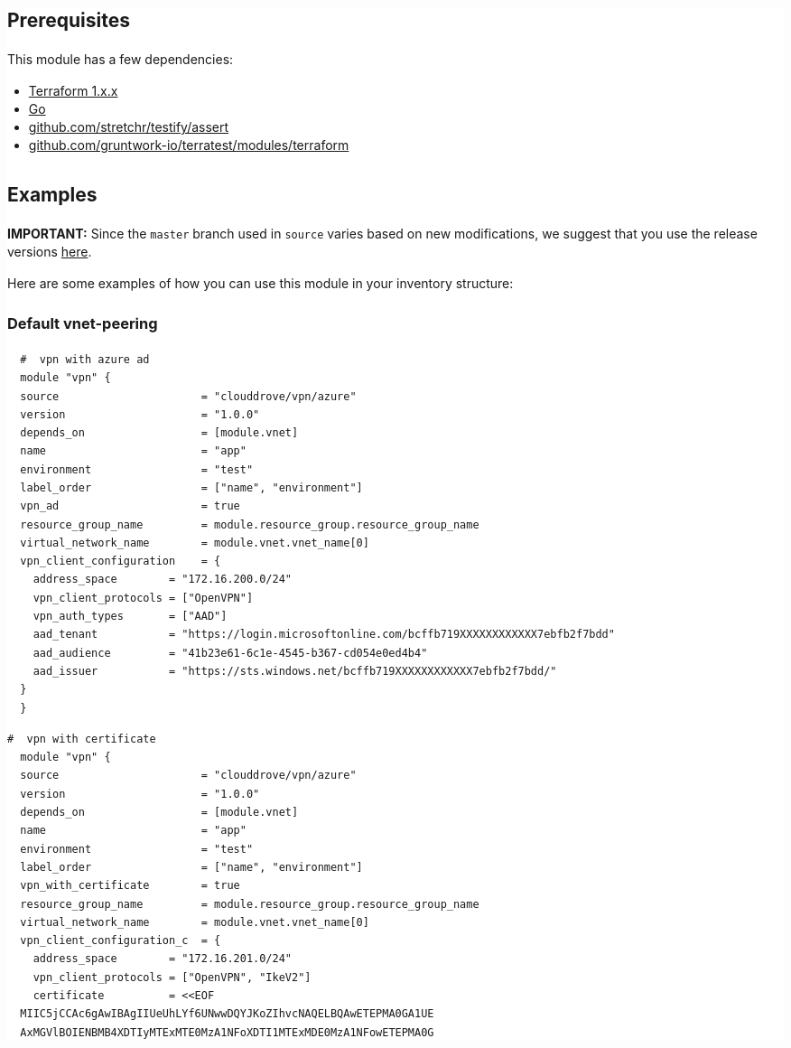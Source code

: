 


## Prerequisites

This module has a few dependencies:

- [Terraform 1.x.x](https://learn.hashicorp.com/terraform/getting-started/install.html)
- [Go](https://golang.org/doc/install)
- [github.com/stretchr/testify/assert](https://github.com/stretchr/testify)
- [github.com/gruntwork-io/terratest/modules/terraform](https://github.com/gruntwork-io/terratest)







## Examples


**IMPORTANT:** Since the `master` branch used in `source` varies based on new modifications, we suggest that you use the release versions [here](https://github.com/clouddrove/terraform-azure-vpn/releases).


Here are some examples of how you can use this module in your inventory structure:
### Default vnet-peering
```hcl
  #  vpn with azure ad
  module "vpn" {
  source                      = "clouddrove/vpn/azure"
  version                     = "1.0.0"
  depends_on                  = [module.vnet]
  name                        = "app"
  environment                 = "test"
  label_order                 = ["name", "environment"]
  vpn_ad                      = true
  resource_group_name         = module.resource_group.resource_group_name
  virtual_network_name        = module.vnet.vnet_name[0]
  vpn_client_configuration    = {
    address_space        = "172.16.200.0/24"
    vpn_client_protocols = ["OpenVPN"]
    vpn_auth_types       = ["AAD"]
    aad_tenant           = "https://login.microsoftonline.com/bcffb719XXXXXXXXXXXX7ebfb2f7bdd"
    aad_audience         = "41b23e61-6c1e-4545-b367-cd054e0ed4b4"
    aad_issuer           = "https://sts.windows.net/bcffb719XXXXXXXXXXXX7ebfb2f7bdd/"
  }
  }
  ```
```hcl
#  vpn with certificate
  module "vpn" {
  source                      = "clouddrove/vpn/azure"
  version                     = "1.0.0"
  depends_on                  = [module.vnet]
  name                        = "app"
  environment                 = "test"
  label_order                 = ["name", "environment"]
  vpn_with_certificate        = true
  resource_group_name         = module.resource_group.resource_group_name
  virtual_network_name        = module.vnet.vnet_name[0]
  vpn_client_configuration_c  = {
    address_space        = "172.16.201.0/24"
    vpn_client_protocols = ["OpenVPN", "IkeV2"]
    certificate          = <<EOF
  MIIC5jCCAc6gAwIBAgIIUeUhLYf6UNwwDQYJKoZIhvcNAQELBQAwETEPMA0GA1UE
  AxMGVlBOIENBMB4XDTIyMTExMTE0MzA1NFoXDTI1MTExMDE0MzA1NFowETEPMA0G
```

  [website]: https://clouddrove.com
  [github]: https://github.com/clouddrove
  [linkedin]: https://cpco.io/linkedin
  [twitter]: https://twitter.com/clouddrove/
  [email]: https://clouddrove.com/contact-us.html
  [terraform_modules]: https://github.com/clouddrove?utf8=%E2%9C%93&q=terraform-&type=&language=